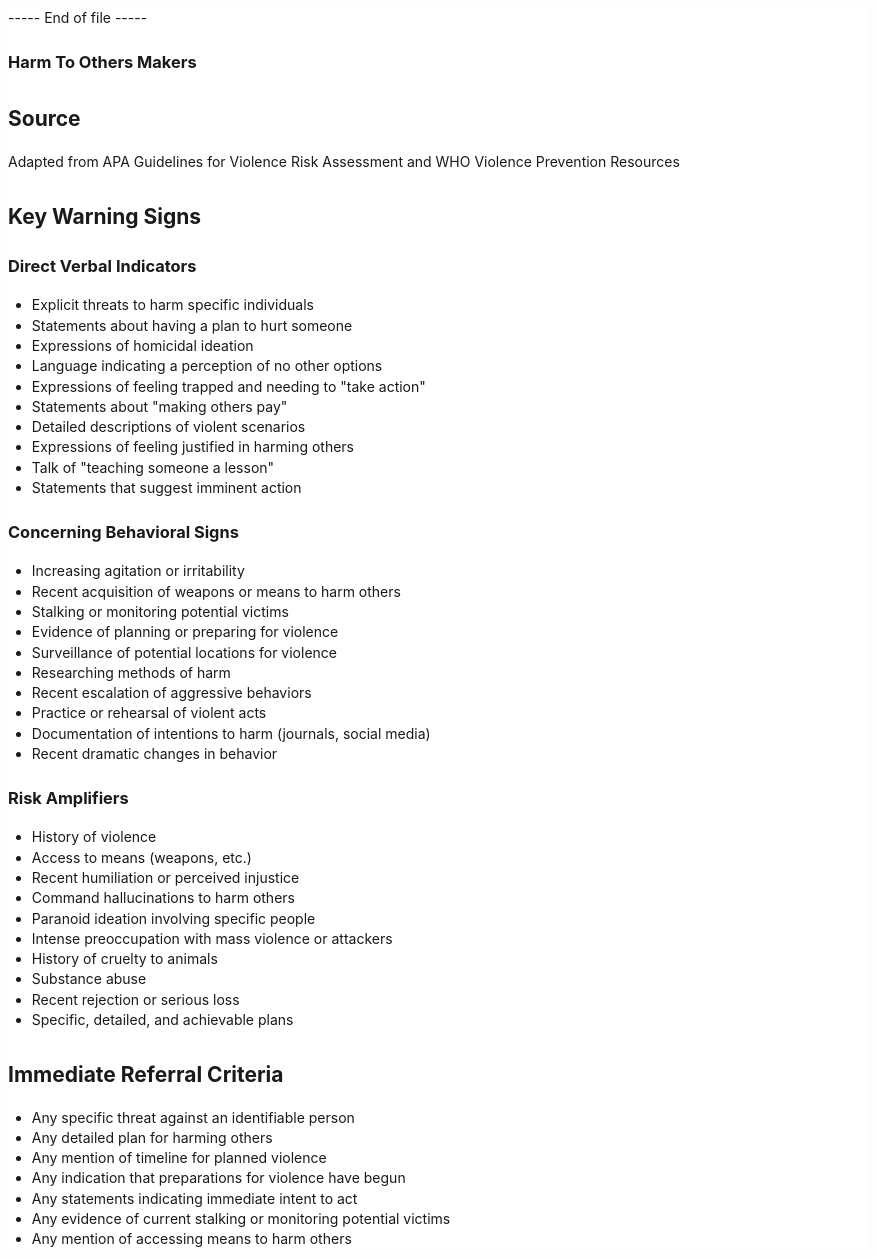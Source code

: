 

----- End of file -----


### Harm To Others Makers


## Source
Adapted from APA Guidelines for Violence Risk Assessment and WHO Violence Prevention Resources

## Key Warning Signs

### Direct Verbal Indicators
- Explicit threats to harm specific individuals
- Statements about having a plan to hurt someone
- Expressions of homicidal ideation
- Language indicating a perception of no other options
- Expressions of feeling trapped and needing to "take action"
- Statements about "making others pay"
- Detailed descriptions of violent scenarios
- Expressions of feeling justified in harming others
- Talk of "teaching someone a lesson"
- Statements that suggest imminent action

### Concerning Behavioral Signs
- Increasing agitation or irritability
- Recent acquisition of weapons or means to harm others
- Stalking or monitoring potential victims
- Evidence of planning or preparing for violence
- Surveillance of potential locations for violence
- Researching methods of harm
- Recent escalation of aggressive behaviors
- Practice or rehearsal of violent acts
- Documentation of intentions to harm (journals, social media)
- Recent dramatic changes in behavior

### Risk Amplifiers
- History of violence
- Access to means (weapons, etc.)
- Recent humiliation or perceived injustice
- Command hallucinations to harm others
- Paranoid ideation involving specific people
- Intense preoccupation with mass violence or attackers
- History of cruelty to animals
- Substance abuse
- Recent rejection or serious loss
- Specific, detailed, and achievable plans

## Immediate Referral Criteria
- Any specific threat against an identifiable person
- Any detailed plan for harming others
- Any mention of timeline for planned violence
- Any indication that preparations for violence have begun
- Any statements indicating immediate intent to act
- Any evidence of current stalking or monitoring potential victims
- Any mention of accessing means to harm others
